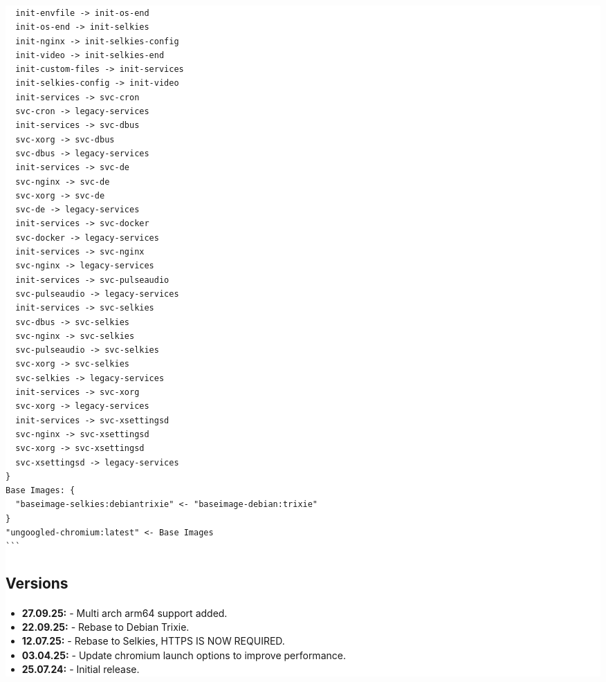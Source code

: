       init-envfile -> init-os-end
      init-os-end -> init-selkies
      init-nginx -> init-selkies-config
      init-video -> init-selkies-end
      init-custom-files -> init-services
      init-selkies-config -> init-video
      init-services -> svc-cron
      svc-cron -> legacy-services
      init-services -> svc-dbus
      svc-xorg -> svc-dbus
      svc-dbus -> legacy-services
      init-services -> svc-de
      svc-nginx -> svc-de
      svc-xorg -> svc-de
      svc-de -> legacy-services
      init-services -> svc-docker
      svc-docker -> legacy-services
      init-services -> svc-nginx
      svc-nginx -> legacy-services
      init-services -> svc-pulseaudio
      svc-pulseaudio -> legacy-services
      init-services -> svc-selkies
      svc-dbus -> svc-selkies
      svc-nginx -> svc-selkies
      svc-pulseaudio -> svc-selkies
      svc-xorg -> svc-selkies
      svc-selkies -> legacy-services
      init-services -> svc-xorg
      svc-xorg -> legacy-services
      init-services -> svc-xsettingsd
      svc-nginx -> svc-xsettingsd
      svc-xorg -> svc-xsettingsd
      svc-xsettingsd -> legacy-services
    }
    Base Images: {
      "baseimage-selkies:debiantrixie" <- "baseimage-debian:trixie"
    }
    "ungoogled-chromium:latest" <- Base Images
    ```

## Versions

* **27.09.25:** - Multi arch arm64 support added.
* **22.09.25:** - Rebase to Debian Trixie.
* **12.07.25:** - Rebase to Selkies, HTTPS IS NOW REQUIRED.
* **03.04.25:** - Update chromium launch options to improve performance.
* **25.07.24:** - Initial release.

